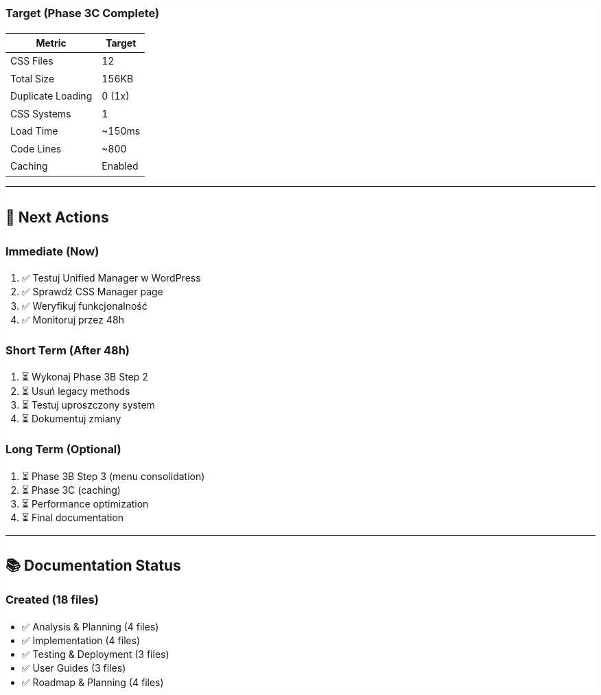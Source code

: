 
### Target (Phase 3C Complete)
| Metric | Target |
|--------|--------|
| CSS Files | 12 |
| Total Size | 156KB |
| Duplicate Loading | 0 (1x) |
| CSS Systems | 1 |
| Load Time | ~150ms |
| Code Lines | ~800 |
| Caching | Enabled |

---

## 🚀 Next Actions

### Immediate (Now)
1. ✅ Testuj Unified Manager w WordPress
2. ✅ Sprawdź CSS Manager page
3. ✅ Weryfikuj funkcjonalność
4. ✅ Monitoruj przez 48h

### Short Term (After 48h)
1. ⏳ Wykonaj Phase 3B Step 2
2. ⏳ Usuń legacy methods
3. ⏳ Testuj uproszczony system
4. ⏳ Dokumentuj zmiany

### Long Term (Optional)
1. ⏳ Phase 3B Step 3 (menu consolidation)
2. ⏳ Phase 3C (caching)
3. ⏳ Performance optimization
4. ⏳ Final documentation

---

## 📚 Documentation Status

### Created (18 files)
- ✅ Analysis & Planning (4 files)
- ✅ Implementation (4 files)
- ✅ Testing & Deployment (3 files)
- ✅ User Guides (3 files)
- ✅ Roadmap & Planning (4 files)
